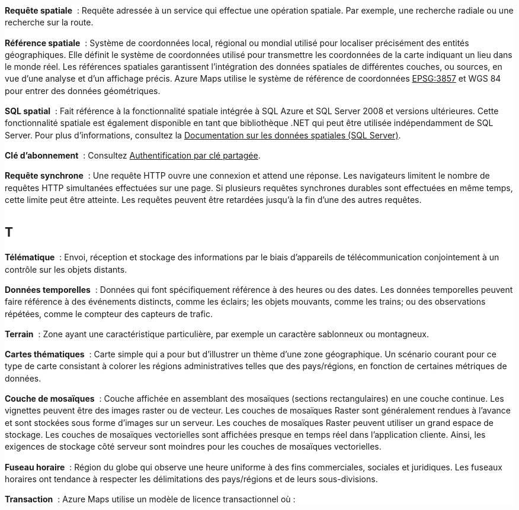 <a name="spatial-query"></a> **Requête spatiale**  : Requête adressée à un service qui effectue une opération spatiale. Par exemple, une recherche radiale ou une recherche sur la route.

<a name="spatial-reference"></a> **Référence spatiale**  : Système de coordonnées local, régional ou mondial utilisé pour localiser précisément des entités géographiques. Elle définit le système de coordonnées utilisé pour transmettre les coordonnées de la carte indiquant un lieu dans le monde réel. Les références spatiales garantissent l’intégration des données spatiales de différentes couches, ou sources, en vue d’une analyse et d’un affichage précis. Azure Maps utilise le système de référence de coordonnées [EPSG:3857](https://epsg.io/3857) et WGS 84 pour entrer des données géométriques.

<a name="sql-spatial"></a> **SQL spatial**  : Fait référence à la fonctionnalité spatiale intégrée à SQL Azure et SQL Server 2008 et versions ultérieures. Cette fonctionnalité spatiale est également disponible en tant que bibliothèque .NET qui peut être utilisée indépendamment de SQL Server. Pour plus d’informations, consultez la [Documentation sur les données spatiales (SQL Server)](https://docs.microsoft.com/sql/relational-databases/spatial/spatial-data-sql-server).

<a name="subscription-key"></a> **Clé d’abonnement**  : Consultez [Authentification par clé partagée](#shared-key-authentication).

<a name="synchronous-request"></a> **Requête synchrone**  : Une requête HTTP ouvre une connexion et attend une réponse. Les navigateurs limitent le nombre de requêtes HTTP simultanées effectuées sur une page. Si plusieurs requêtes synchrones durables sont effectuées en même temps, cette limite peut être atteinte. Les requêtes peuvent être retardées jusqu’à la fin d’une des autres requêtes.

## <a name="t"></a>T

<a name="telematics"></a> **Télématique**  : Envoi, réception et stockage des informations par le biais d’appareils de télécommunication conjointement à un contrôle sur les objets distants. 

<a name="temporal-data"></a> **Données temporelles**  : Données qui font spécifiquement référence à des heures ou des dates. Les données temporelles peuvent faire référence à des événements distincts, comme les éclairs; les objets mouvants, comme les trains; ou des observations répétées, comme le compteur des capteurs de trafic.

<a name="terrain"></a> **Terrain**  : Zone ayant une caractéristique particulière, par exemple un caractère sablonneux ou montagneux.

<a name="thematic-maps"></a> **Cartes thématiques**  : Carte simple qui a pour but d’illustrer un thème d’une zone géographique. Un scénario courant pour ce type de carte consistant à colorer les régions administratives telles que des pays/régions, en fonction de certaines métriques de données.

<a name="tile-layer"></a> **Couche de mosaïques**  : Couche affichée en assemblant des mosaïques (sections rectangulaires) en une couche continue. Les vignettes peuvent être des images raster ou de vecteur. Les couches de mosaïques Raster sont généralement rendues à l’avance et sont stockées sous forme d’images sur un serveur. Les couches de mosaïques Raster peuvent utiliser un grand espace de stockage. Les couches de mosaïques vectorielles sont affichées presque en temps réel dans l’application cliente. Ainsi, les exigences de stockage côté serveur sont moindres pour les couches de mosaïques vectorielles.

<a name="time-zone"></a> **Fuseau horaire**  : Région du globe qui observe une heure uniforme à des fins commerciales, sociales et juridiques. Les fuseaux horaires ont tendance à respecter les délimitations des pays/régions et de leurs sous-divisions.

<a name="transaction"></a> **Transaction**  : Azure Maps utilise un modèle de licence transactionnel où :
